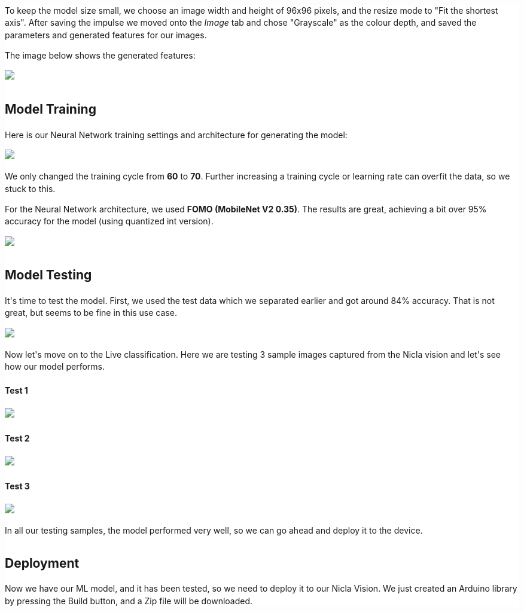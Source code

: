 To keep the model size small, we choose an image width and height of 96x96 pixels, and the resize mode to "Fit the shortest axis". After saving the impulse we moved onto the _Image_ tab and chose "Grayscale" as the colour depth, and saved the parameters and generated features for our images.

The image below shows the generated features:

![](../.gitbook/assets/elevator-passenger-counting/feature\_generation.jpg)

## Model Training

Here is our Neural Network training settings and architecture for generating the model:

![](../.gitbook/assets/elevator-passenger-counting/NN\_and\_architecture.jpg)

We only changed the training cycle from **60** to **70**. Further increasing a training cycle or learning rate can overfit the data, so we stuck to this.

For the Neural Network architecture, we used **FOMO (MobileNet V2 0.35)**. The results are great, achieving a bit over 95% accuracy for the model (using quantized int version).

![](../.gitbook/assets/elevator-passenger-counting/Model\_output.jpg)

## Model Testing

It's time to test the model. First, we used the test data which we separated earlier and got around 84% accuracy. That is not great, but seems to be fine in this use case.

![](../.gitbook/assets/elevator-passenger-counting/testing.jpg)

Now let's move on to the Live classification. Here we are testing 3 sample images captured from the Nicla vision and let's see how our model performs.

#### Test 1

![](../.gitbook/assets/elevator-passenger-counting/test1.jpg)

#### Test 2

![](../.gitbook/assets/elevator-passenger-counting/test2.jpg)

#### Test 3

![](../.gitbook/assets/elevator-passenger-counting/test3.jpg)

In all our testing samples, the model performed very well, so we can go ahead and deploy it to the device.

## Deployment

Now we have our ML model, and it has been tested, so we need to deploy it to our Nicla Vision. We just created an Arduino library by pressing the Build button, and a Zip file will be downloaded.
